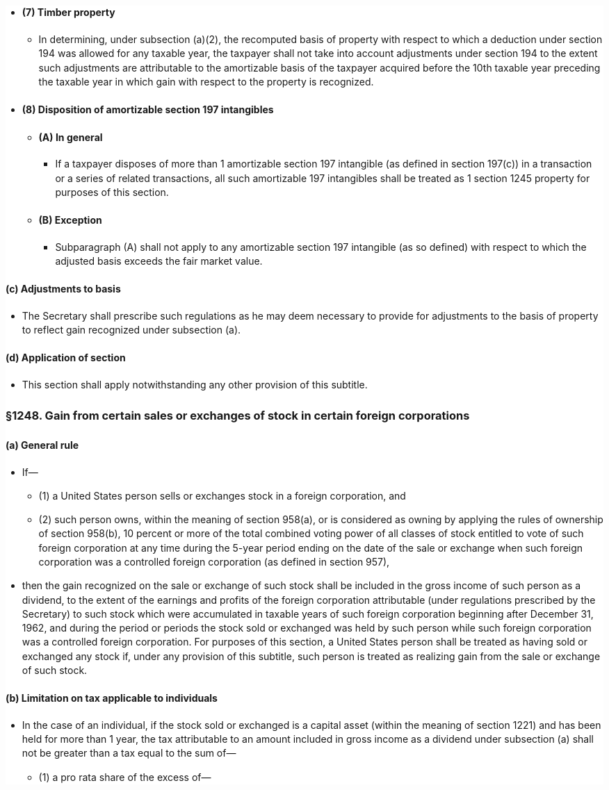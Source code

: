 * #### (7) Timber property
  * In determining, under subsection (a)(2), the recomputed basis of property with respect to which a deduction under section 194 was allowed for any taxable year, the taxpayer shall not take into account adjustments under section 194 to the extent such adjustments are attributable to the amortizable basis of the taxpayer acquired before the 10th taxable year preceding the taxable year in which gain with respect to the property is recognized.

* #### (8) Disposition of amortizable section 197 intangibles
  * #### (A) In general
    * If a taxpayer disposes of more than 1 amortizable section 197 intangible (as defined in section 197(c)) in a transaction or a series of related transactions, all such amortizable 197 intangibles shall be treated as 1 section 1245 property for purposes of this section.

  * #### (B) Exception
    * Subparagraph (A) shall not apply to any amortizable section 197 intangible (as so defined) with respect to which the adjusted basis exceeds the fair market value.

#### (c) Adjustments to basis
* The Secretary shall prescribe such regulations as he may deem necessary to provide for adjustments to the basis of property to reflect gain recognized under subsection (a).

#### (d) Application of section
* This section shall apply notwithstanding any other provision of this subtitle.

### §1248. Gain from certain sales or exchanges of stock in certain foreign corporations
#### (a) General rule
* If—

  * (1) a United States person sells or exchanges stock in a foreign corporation, and

  * (2) such person owns, within the meaning of section 958(a), or is considered as owning by applying the rules of ownership of section 958(b), 10 percent or more of the total combined voting power of all classes of stock entitled to vote of such foreign corporation at any time during the 5-year period ending on the date of the sale or exchange when such foreign corporation was a controlled foreign corporation (as defined in section 957),


* then the gain recognized on the sale or exchange of such stock shall be included in the gross income of such person as a dividend, to the extent of the earnings and profits of the foreign corporation attributable (under regulations prescribed by the Secretary) to such stock which were accumulated in taxable years of such foreign corporation beginning after December 31, 1962, and during the period or periods the stock sold or exchanged was held by such person while such foreign corporation was a controlled foreign corporation. For purposes of this section, a United States person shall be treated as having sold or exchanged any stock if, under any provision of this subtitle, such person is treated as realizing gain from the sale or exchange of such stock.

#### (b) Limitation on tax applicable to individuals
* In the case of an individual, if the stock sold or exchanged is a capital asset (within the meaning of section 1221) and has been held for more than 1 year, the tax attributable to an amount included in gross income as a dividend under subsection (a) shall not be greater than a tax equal to the sum of—

  * (1) a pro rata share of the excess of—
